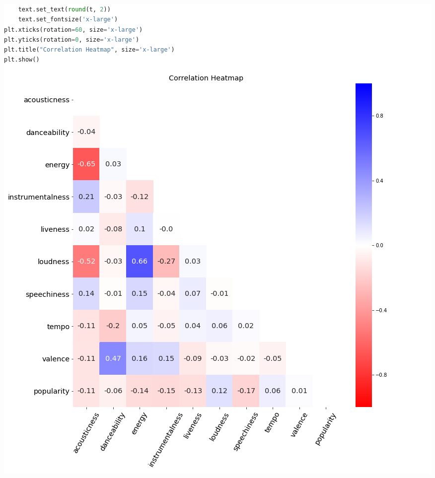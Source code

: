 ```python
    text.set_text(round(t, 2))
    text.set_fontsize('x-large')
plt.xticks(rotation=60, size='x-large')
plt.yticks(rotation=0, size='x-large')
plt.title("Correlation Heatmap", size='x-large')
plt.show()
```


![png](output_22_0.png)



```python

```
